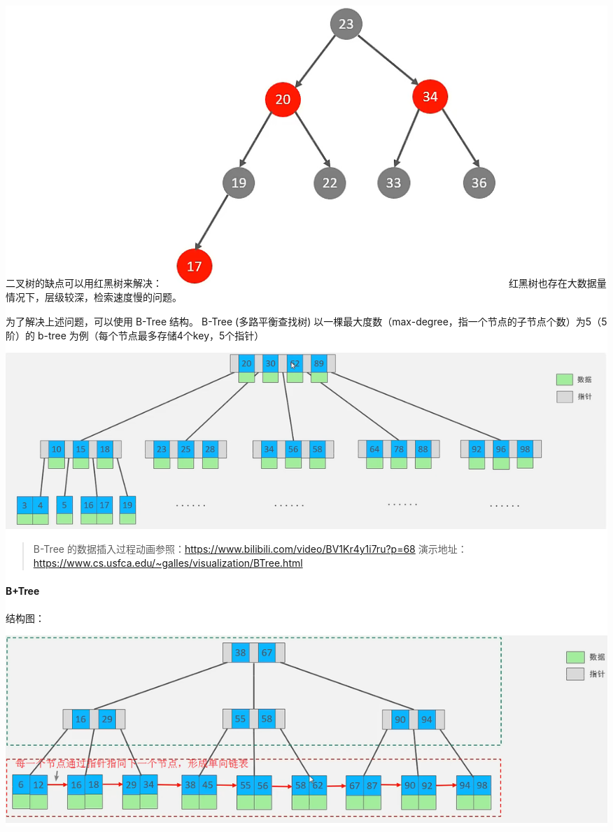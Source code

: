 二叉树的缺点可以用红黑树来解决：
![红黑树](红黑树.png "红黑树")
红黑树也存在大数据量情况下，层级较深，检索速度慢的问题。

为了解决上述问题，可以使用 B-Tree 结构。
B-Tree (多路平衡查找树) 以一棵最大度数（max-degree，指一个节点的子节点个数）为5（5阶）的 b-tree 为例（每个节点最多存储4个key，5个指针）

![B-Tree结构](B-Tree结构.png "B-Tree结构")

> B-Tree 的数据插入过程动画参照：https://www.bilibili.com/video/BV1Kr4y1i7ru?p=68
> 演示地址：https://www.cs.usfca.edu/~galles/visualization/BTree.html

#### B+Tree

结构图：

![B+Tree结构图](B+Tree结构图.png "B+Tree结构图")
